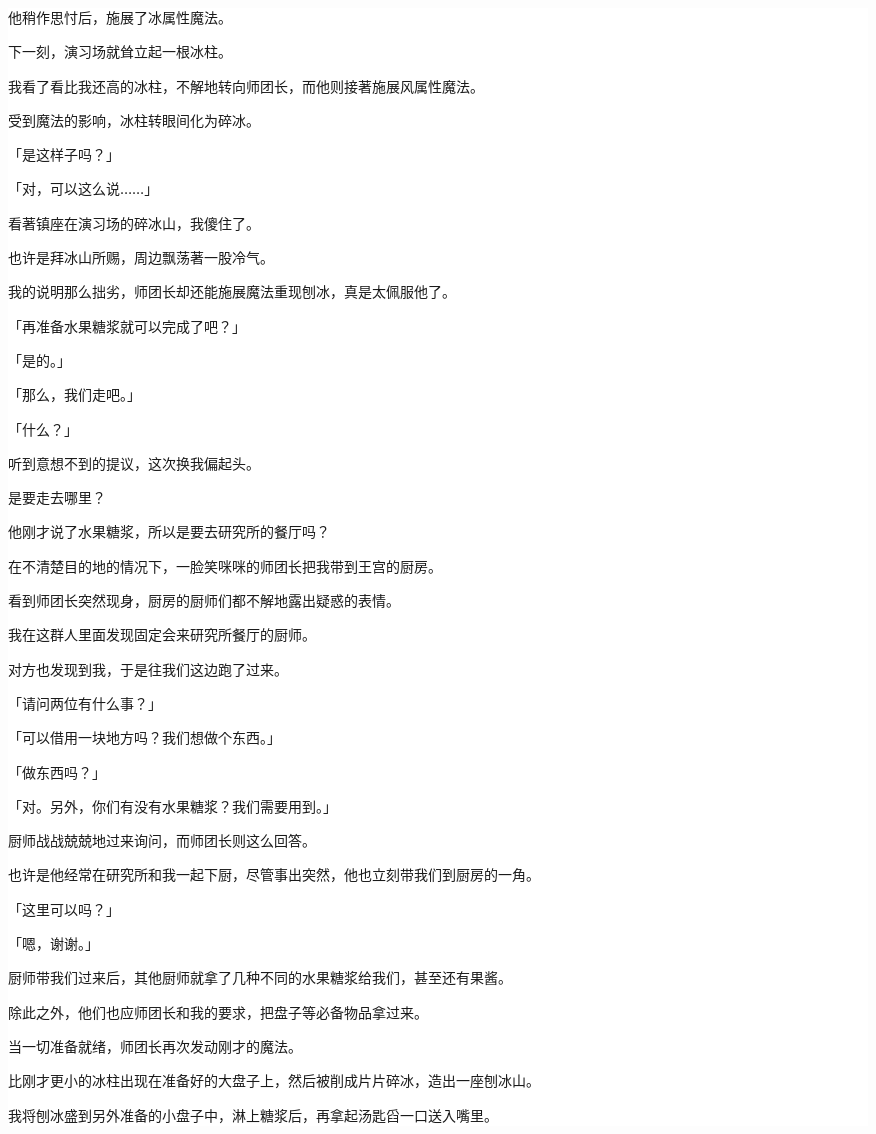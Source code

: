 他稍作思忖后，施展了冰属性魔法。

下一刻，演习场就耸立起一根冰柱。

我看了看比我还高的冰柱，不解地转向师团长，而他则接著施展风属性魔法。

受到魔法的影响，冰柱转眼间化为碎冰。

「是这样子吗？」

「对，可以这么说……」

看著镇座在演习场的碎冰山，我傻住了。

也许是拜冰山所赐，周边飘荡著一股冷气。

我的说明那么拙劣，师团长却还能施展魔法重现刨冰，真是太佩服他了。

「再准备水果糖浆就可以完成了吧？」

「是的。」

「那么，我们走吧。」

「什么？」

听到意想不到的提议，这次换我偏起头。

是要走去哪里？

他刚才说了水果糖浆，所以是要去研究所的餐厅吗？

在不清楚目的地的情况下，一脸笑咪咪的师团长把我带到王宫的厨房。

看到师团长突然现身，厨房的厨师们都不解地露出疑惑的表情。

我在这群人里面发现固定会来研究所餐厅的厨师。

对方也发现到我，于是往我们这边跑了过来。

「请问两位有什么事？」

「可以借用一块地方吗？我们想做个东西。」

「做东西吗？」

「对。另外，你们有没有水果糖浆？我们需要用到。」

厨师战战兢兢地过来询问，而师团长则这么回答。

也许是他经常在研究所和我一起下厨，尽管事出突然，他也立刻带我们到厨房的一角。

「这里可以吗？」

「嗯，谢谢。」

厨师带我们过来后，其他厨师就拿了几种不同的水果糖浆给我们，甚至还有果酱。

除此之外，他们也应师团长和我的要求，把盘子等必备物品拿过来。

当一切准备就绪，师团长再次发动刚才的魔法。

比刚才更小的冰柱出现在准备好的大盘子上，然后被削成片片碎冰，造出一座刨冰山。

我将刨冰盛到另外准备的小盘子中，淋上糖浆后，再拿起汤匙舀一口送入嘴里。
